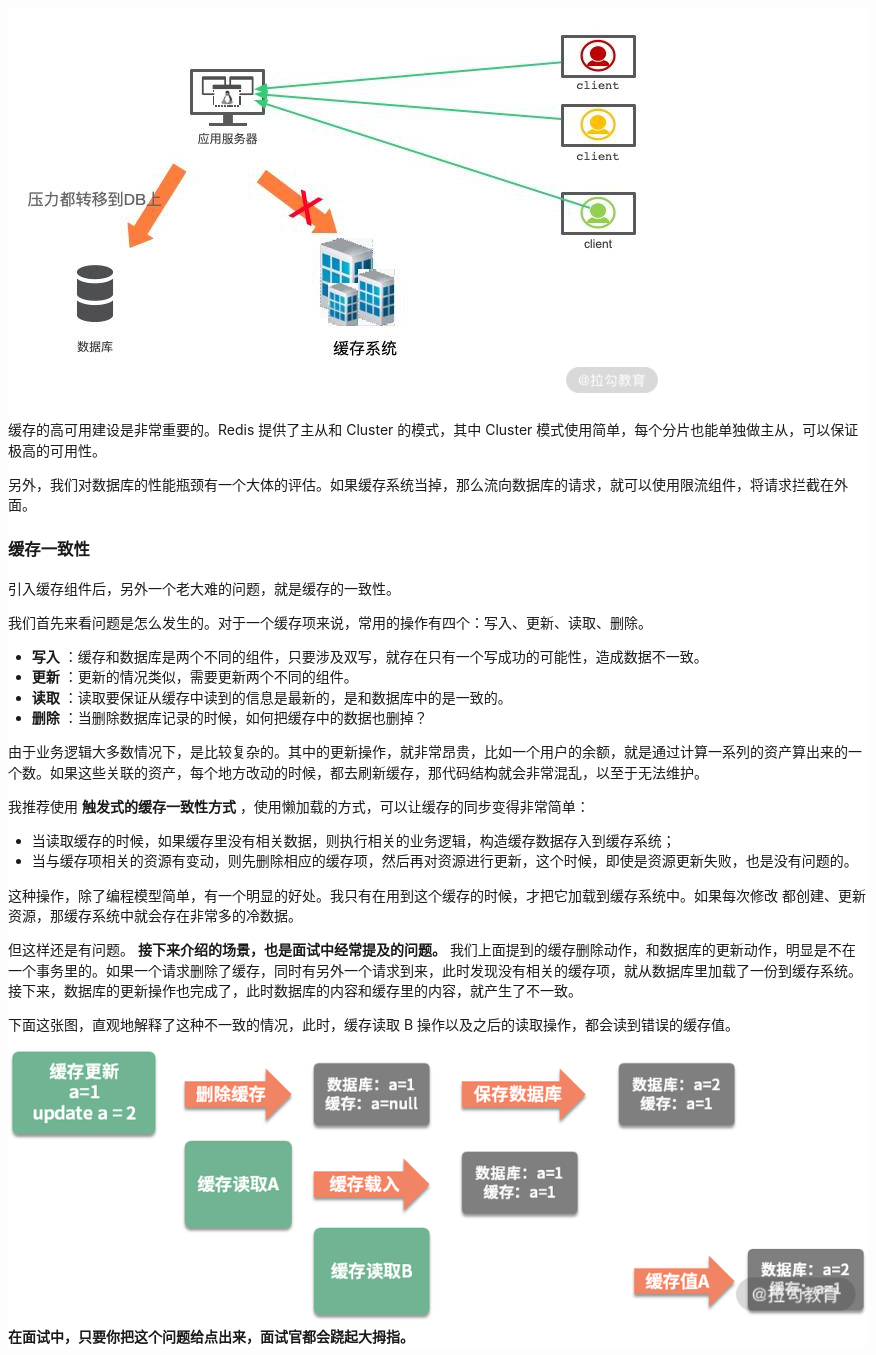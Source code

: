 ![Drawing 9.png](assets/CgqCHl8qa5CAd61nAAG3-zdlhRw552.png)

缓存的高可用建设是非常重要的。Redis 提供了主从和 Cluster 的模式，其中 Cluster 模式使用简单，每个分片也能单独做主从，可以保证极高的可用性。

另外，我们对数据库的性能瓶颈有一个大体的评估。如果缓存系统当掉，那么流向数据库的请求，就可以使用限流组件，将请求拦截在外面。

### 缓存一致性

引入缓存组件后，另外一个老大难的问题，就是缓存的一致性。

我们首先来看问题是怎么发生的。对于一个缓存项来说，常用的操作有四个：写入、更新、读取、删除。

- **写入** ：缓存和数据库是两个不同的组件，只要涉及双写，就存在只有一个写成功的可能性，造成数据不一致。
- **更新** ：更新的情况类似，需要更新两个不同的组件。
- **读取** ：读取要保证从缓存中读到的信息是最新的，是和数据库中的是一致的。
- **删除** ：当删除数据库记录的时候，如何把缓存中的数据也删掉？

由于业务逻辑大多数情况下，是比较复杂的。其中的更新操作，就非常昂贵，比如一个用户的余额，就是通过计算一系列的资产算出来的一个数。如果这些关联的资产，每个地方改动的时候，都去刷新缓存，那代码结构就会非常混乱，以至于无法维护。

我推荐使用 **触发式的缓存一致性方式** ，使用懒加载的方式，可以让缓存的同步变得非常简单：

- 当读取缓存的时候，如果缓存里没有相关数据，则执行相关的业务逻辑，构造缓存数据存入到缓存系统；
- 当与缓存项相关的资源有变动，则先删除相应的缓存项，然后再对资源进行更新，这个时候，即使是资源更新失败，也是没有问题的。

这种操作，除了编程模型简单，有一个明显的好处。我只有在用到这个缓存的时候，才把它加载到缓存系统中。如果每次修改 都创建、更新资源，那缓存系统中就会存在非常多的冷数据。

但这样还是有问题。 **接下来介绍的场景，也是面试中经常提及的问题。** 我们上面提到的缓存删除动作，和数据库的更新动作，明显是不在一个事务里的。如果一个请求删除了缓存，同时有另外一个请求到来，此时发现没有相关的缓存项，就从数据库里加载了一份到缓存系统。接下来，数据库的更新操作也完成了，此时数据库的内容和缓存里的内容，就产生了不一致。

下面这张图，直观地解释了这种不一致的情况，此时，缓存读取 B 操作以及之后的读取操作，都会读到错误的缓存值。

![Drawing 10.png](assets/CgqCHl8qa5-AWDbqAACK1Itu_Wc954.png) **在面试中，只要你把这个问题给点出来，面试官都会跷起大拇指。**

